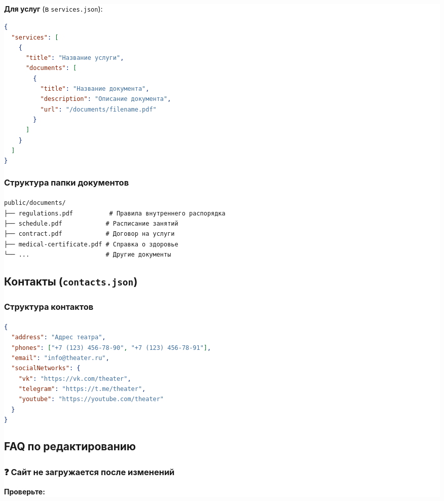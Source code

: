 **Для услуг** (в `services.json`):
```json
{
  "services": [
    {
      "title": "Название услуги",
      "documents": [
        {
          "title": "Название документа",
          "description": "Описание документа",
          "url": "/documents/filename.pdf"
        }
      ]
    }
  ]
}
```

### Структура папки документов

```
public/documents/
├── regulations.pdf          # Правила внутреннего распорядка
├── schedule.pdf            # Расписание занятий
├── contract.pdf            # Договор на услуги
├── medical-certificate.pdf # Справка о здоровье
└── ...                     # Другие документы
```

## Контакты (`contacts.json`)

### Структура контактов

```json
{
  "address": "Адрес театра",
  "phones": ["+7 (123) 456-78-90", "+7 (123) 456-78-91"],
  "email": "info@theater.ru",
  "socialNetworks": {
    "vk": "https://vk.com/theater",
    "telegram": "https://t.me/theater",
    "youtube": "https://youtube.com/theater"
  }
}
```

## FAQ по редактированию

### ❓ Сайт не загружается после изменений

**Проверьте:**
